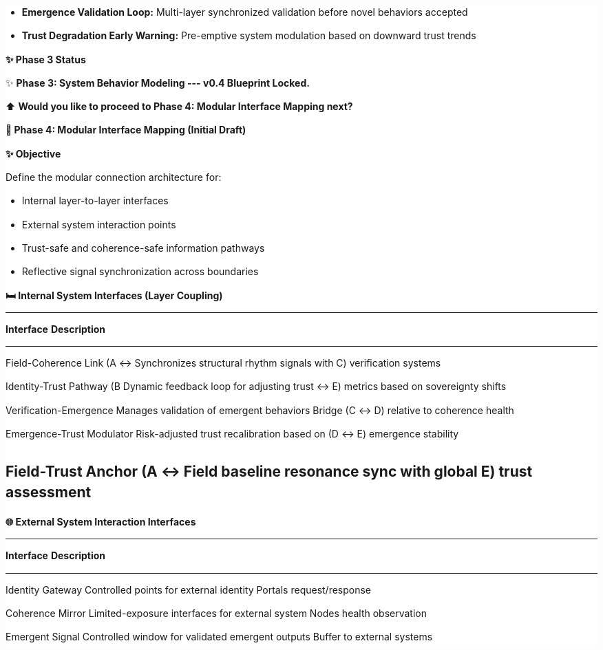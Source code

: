 - **Emergence Validation Loop:** Multi-layer synchronized validation
  before novel behaviors accepted

- **Trust Degradation Early Warning:** Pre-emptive system modulation
  based on downward trust trends

**✨ Phase 3 Status**

✨ **Phase 3: System Behavior Modeling --- v0.4 Blueprint Locked.**

⬆️ **Would you like to proceed to Phase 4: Modular Interface Mapping
next?**

**🔹 Phase 4: Modular Interface Mapping (Initial Draft)**

**✨ Objective**

Define the modular connection architecture for:

- Internal layer-to-layer interfaces

- External system interaction points

- Trust-safe and coherence-safe information pathways

- Reflective signal synchronization across boundaries

**🛏️ Internal System Interfaces (Layer Coupling)**

  -----------------------------------------------------------------------
  **Interface**             **Description**
  ------------------------- ---------------------------------------------
  Field-Coherence Link (A ↔ Synchronizes structural rhythm signals with
  C)                        verification systems

  Identity-Trust Pathway (B Dynamic feedback loop for adjusting trust
  ↔ E)                      metrics based on sovereignty shifts

  Verification-Emergence    Manages validation of emergent behaviors
  Bridge (C ↔ D)            relative to coherence health

  Emergence-Trust Modulator Risk-adjusted trust recalibration based on
  (D ↔ E)                   emergence stability

  Field-Trust Anchor (A ↔   Field baseline resonance sync with global
  E)                        trust assessment
  -----------------------------------------------------------------------

**🌐 External System Interaction Interfaces**

  -----------------------------------------------------------------------
  **Interface**         **Description**
  --------------------- -------------------------------------------------
  Identity Gateway      Controlled points for external identity
  Portals               request/response

  Coherence Mirror      Limited-exposure interfaces for external system
  Nodes                 health observation

  Emergent Signal       Controlled window for validated emergent outputs
  Buffer                to external systems
